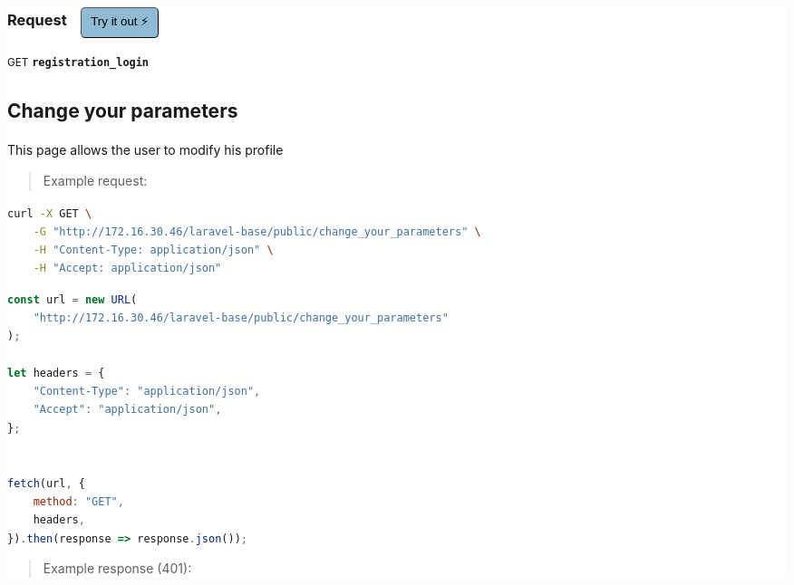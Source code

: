 <form id="form-GETregistration_login" data-method="GET" data-path="registration_login" data-authed="0" data-hasfiles="0" data-headers='{"Content-Type":"application\/json","Accept":"application\/json"}' onsubmit="event.preventDefault(); executeTryOut('GETregistration_login', this);">
<h3>
    Request&nbsp;&nbsp;&nbsp;
        <button type="button" style="background-color: #8fbcd4; padding: 5px 10px; border-radius: 5px; border-width: thin;" id="btn-tryout-GETregistration_login" onclick="tryItOut('GETregistration_login');">Try it out ⚡</button>
    <button type="button" style="background-color: #c97a7e; padding: 5px 10px; border-radius: 5px; border-width: thin;" id="btn-canceltryout-GETregistration_login" onclick="cancelTryOut('GETregistration_login');" hidden>Cancel</button>&nbsp;&nbsp;
    <button type="submit" style="background-color: #6ac174; padding: 5px 10px; border-radius: 5px; border-width: thin;" id="btn-executetryout-GETregistration_login" hidden>Send Request 💥</button>
    </h3>
<p>
<small class="badge badge-green">GET</small>
 <b><code>registration_login</code></b>
</p>
</form>


## Change your parameters


This page allows the user to modify his profile

> Example request:

```bash
curl -X GET \
    -G "http://172.16.30.46/laravel-base/public/change_your_parameters" \
    -H "Content-Type: application/json" \
    -H "Accept: application/json"
```

```javascript
const url = new URL(
    "http://172.16.30.46/laravel-base/public/change_your_parameters"
);

let headers = {
    "Content-Type": "application/json",
    "Accept": "application/json",
};


fetch(url, {
    method: "GET",
    headers,
}).then(response => response.json());
```


> Example response (401):
